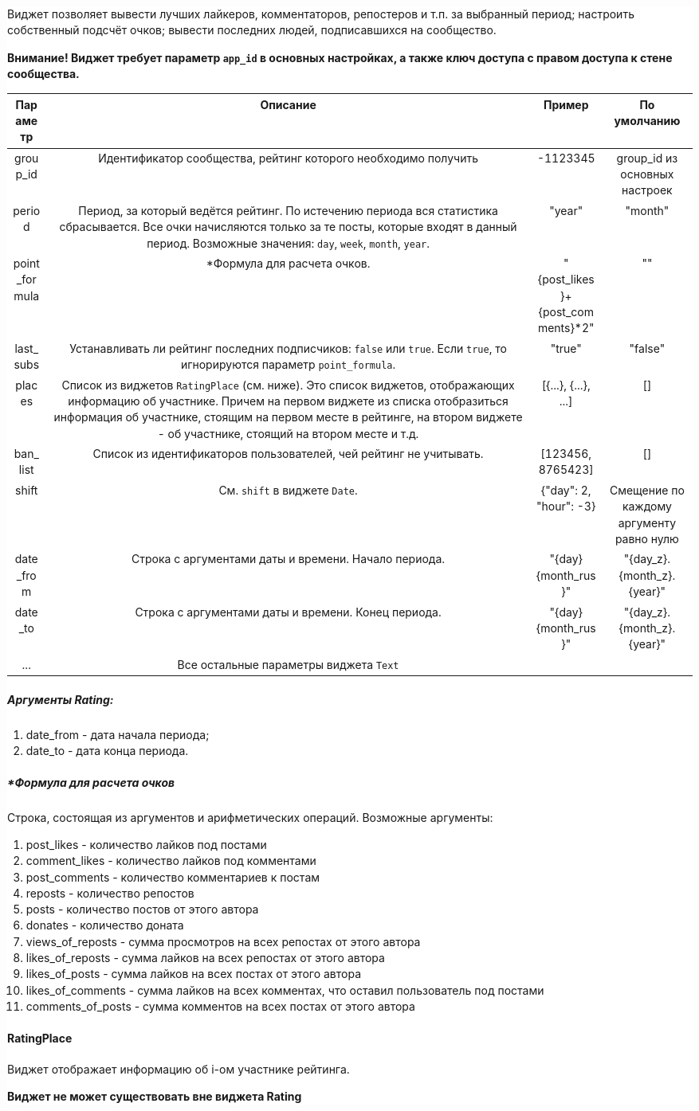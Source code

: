 Виджет позволяет вывести лучших лайкеров, комментаторов, репостеров и т.п. за выбранный период; 
настроить собственный подсчёт очков; 
вывести последних людей, подписавшихся на сообщество.  

**Внимание! Виджет требует параметр `app_id` в основных настройках, а также ключ доступа с правом доступа к стене сообщества.**

|    Параметр     |                                                                                                                                        Описание                                                                                                                                         |               Пример                |                По умолчанию                |
|:---------------:|:---------------------------------------------------------------------------------------------------------------------------------------------------------------------------------------------------------------------------------------------------------------------------------------:|:-----------------------------------:|:------------------------------------------:|
|    group_id     |                                                                                                             Идентификатор сообщества, рейтинг которого необходимо получить                                                                                                              |              -1123345               |       group_id из основных настроек        |
|     period      |                                   Период, за который ведётся рейтинг. По истечению периода вся статистика сбрасывается. Все очки начисляются только за те посты, которые входят в данный период. Возможные значения: `day`, `week`, `month`, `year`.                                    |               "year"                |                  "month"                   |
|  point_formula  |                                                                                                                               *Формула для расчета очков.                                                                                                                               |  "{post_likes}+{post_comments}*2"   |                     ""                     |
|    last_subs    |                                                                               Устанавливать ли рейтинг последних подписчиков: `false` или `true`. Если `true`, то игнорируются параметр `point_formula`.                                                                                |               "true"                |                  "false"                   |  
|     places      |  Список из виджетов `RatingPlace` (см. ниже). Это список виджетов, отображающих информацию об участнике. Причем на первом виджете из списка отобразиться информация об участнике, стоящим на первом месте в рейтинге, на втором виджете - об участнике, стоящий на втором месте и т.д.  |         [{...}, {...}, ...]         |                     []                     |
|    ban_list     |                                                                                                           Список из идентификаторов пользователей, чей рейтинг не учитывать.                                                                                                            |          [123456, 8765423]          |                     []                     |
|      shift      |                                                                                                                              См. `shift` в виджете `Date`.                                                                                                                              |       {"day": 2, "hour": -3}        |  Смещение по каждому аргументу равно нулю  |
|    date_from    |                                                                                                                  Строка с аргументами даты и времени. Начало периода.                                                                                                                   |         "{day} {month_rus}"         |         "{day_z}.{month_z}.{year}"         | 
|     date_to     |                                                                                                                   Строка с аргументами даты и времени. Конец периода.                                                                                                                   |         "{day} {month_rus}"         |         "{day_z}.{month_z}.{year}"         |
|       ...       |                                                                                                                         Все остальные параметры виджета `Text`                                                                                                                          |                                     |                                            |


##### Аргументы Rating:
1. date_from - дата начала периода;
2. date_to - дата конца периода.

##### *Формула для расчета очков
Строка, состоящая из аргументов и арифметических операций.
Возможные аргументы:
1. post_likes - количество лайков под постами
2. comment_likes - количество лайков под комментами
3. post_comments - количество комментариев к постам
4. reposts - количество репостов
5. posts - количество постов от этого автора
6. donates - количество доната
7. views_of_reposts - сумма просмотров на всех репостах от этого автора
8. likes_of_reposts - сумма лайков на всех репостах от этого автора
9. likes_of_posts - сумма лайков на всех постах от этого автора
10. likes_of_comments - сумма лайков на всех комментах, что оставил пользователь под постами
11. comments_of_posts - сумма комментов на всех постах от этого автора

#### RatingPlace
Виджет отображает информацию об i-ом участнике рейтинга.

**Виджет не может существовать вне виджета Rating**
